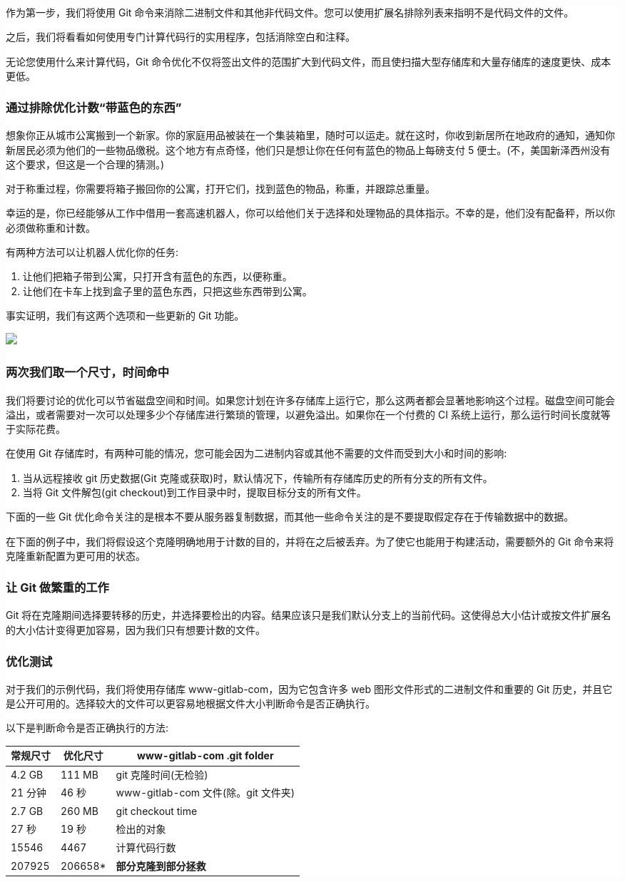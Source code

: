 作为第一步，我们将使用 Git 命令来消除二进制文件和其他非代码文件。您可以使用扩展名排除列表来指明不是代码文件的文件。

之后，我们将看看如何使用专门计算代码行的实用程序，包括消除空白和注释。

无论您使用什么来计算代码，Git 命令优化不仅将签出文件的范围扩大到代码文件，而且使扫描大型存储库和大量存储库的速度更快、成本更低。

### **通过排除优化计数“带蓝色的东西”**

想象你正从城市公寓搬到一个新家。你的家庭用品被装在一个集装箱里，随时可以运走。就在这时，你收到新居所在地政府的通知，通知你新居民必须为他们的一些物品缴税。这个地方有点奇怪，他们只是想让你在任何有蓝色的物品上每磅支付 5 便士。(不，美国新泽西州没有这个要求，但这是一个合理的猜测。)

对于称重过程，你需要将箱子搬回你的公寓，打开它们，找到蓝色的物品，称重，并跟踪总重量。

幸运的是，你已经能够从工作中借用一套高速机器人，你可以给他们关于选择和处理物品的具体指示。不幸的是，他们没有配备秤，所以你必须做称重和计数。

有两种方法可以让机器人优化你的任务:

1.  让他们把箱子带到公寓，只打开含有蓝色的东西，以便称重。
2.  让他们在卡车上找到盒子里的蓝色东西，只把这些东西带到公寓。

事实证明，我们有这两个选项和一些更新的 Git 功能。

![](img/7bb0af10129e2f1b455fed6288ef43c8.png)

### **两次我们取一个尺寸，时间命中**

我们将要讨论的优化可以节省磁盘空间和时间。如果您计划在许多存储库上运行它，那么这两者都会显著地影响这个过程。磁盘空间可能会溢出，或者需要对一次可以处理多少个存储库进行繁琐的管理，以避免溢出。如果你在一个付费的 CI 系统上运行，那么运行时间长度就等于实际花费。

在使用 Git 存储库时，有两种可能的情况，您可能会因为二进制内容或其他不需要的文件而受到大小和时间的影响:

1.  当从远程接收 git 历史数据(Git 克隆或获取)时，默认情况下，传输所有存储库历史的所有分支的所有文件。
2.  当将 Git 文件解包(git checkout)到工作目录中时，提取目标分支的所有文件。

下面的一些 Git 优化命令关注的是根本不要从服务器复制数据，而其他一些命令关注的是不要提取假定存在于传输数据中的数据。

在下面的例子中，我们将假设这个克隆明确地用于计数的目的，并将在之后被丢弃。为了使它也能用于构建活动，需要额外的 Git 命令来将克隆重新配置为更可用的状态。

### **让 Git 做繁重的工作**

Git 将在克隆期间选择要转移的历史，并选择要检出的内容。结果应该只是我们默认分支上的当前代码。这使得总大小估计或按文件扩展名的大小估计变得更加容易，因为我们只有想要计数的文件。

### **优化测试**

对于我们的示例代码，我们将使用存储库 www-gitlab-com，因为它包含许多 web 图形文件形式的二进制文件和重要的 Git 历史，并且它是公开可用的。选择较大的文件可以更容易地根据文件大小判断命令是否正确执行。

以下是判断命令是否正确执行的方法:

| 常规尺寸 | 优化尺寸 | www-gitlab-com .git folder |
| --- | --- | --- |
| 4.2 GB | 111 MB | git 克隆时间(无检验) |
| 21 分钟 | 46 秒 | www-gitlab-com 文件(除。git 文件夹) |
| 2.7 GB  | 260 MB | git checkout time |
| 27 秒 | 19 秒 | 检出的对象 |
| 15546 | 4467 | 计算代码行数 |
| 207925 | 206658* | **部分克隆到部分拯救** |
